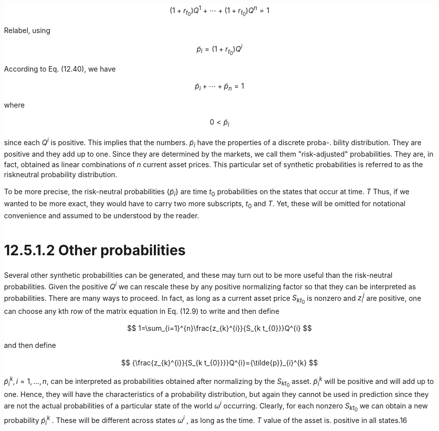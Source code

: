 $$
\left(1+r_{t_{0}}\right)Q^{1}+\cdots+\left(1+r_{t_{0}}\right)Q^{n}=1
$$  

Relabel, using  

$$
\tilde{p}_{i}=\left(1+r_{t_{0}}\right)Q^{i}
$$  

According to Eq. (12.40), we have  

$$
\tilde{p}_{i}+\cdots+\tilde{p}_{n}=1
$$  

where  

$$
0<\tilde{p}_{i}
$$  

since each $Q^{i}$ is positive. This implies that the numbers. $\tilde{p}_{i}$ have the properties of a discrete proba-. bility distribution. They are positive and they add up to one. Since they are determined by the markets, we call them "risk-adjusted" probabilities. They are, in fact, obtained as linear combinations of $n$ current asset prices. This particular set of synthetic probabilities is referred to as the riskneutral probability distribution.  

To be more precise, the risk-neutral probabilities $\{\tilde{p}_{i}\}$ are time $t_{0}$ probabilities on the states that occur at time. $T$ Thus, if we wanted to be more exact, they would have to carry two more subscripts, $t_{0}$ and $T.$ Yet, these will be omitted for notational convenience and assumed to be understood by the reader.  

# 12.5.1.2 Other probabilities  

Several other synthetic probabilities can be generated, and these may turn out to be more useful than the risk-neutral probabilities. Given the positive $Q^{i}$ we can rescale these by any positive normalizing factor so that they can be interpreted as probabilities. There are many ways to proceed. In fact, as long as a current asset price $S_{k t_{0}}$ is nonzero and $z_{i}^{j}$ are positive, one can choose any kth row of the matrix equation in Eq. (12.9) to write and then define  

$$
1=\sum_{i=1}^{n}\frac{z_{k}^{i}}{S_{k t_{0}}}Q^{i}
$$  

and then define  

$$
{\frac{z_{k}^{i}}{S_{k t_{0}}}}Q^{i}={\tilde{p}}_{i}^{k}
$$  

$\tilde{p}_{i}^{k},i=1,...,n,$ can be interpreted as probabilities obtained after normalizing by the $S_{k t_{0}}$ asset. $\tilde{p}_{i}^{k}$ will be positive and will add up to one. Hence, they will have the characteristics of a probability distribution, but again they cannot be used in prediction since they are not the actual probabilities of a particular state of the world $\omega^{i}$ occurring. Clearly, for each nonzero $S_{k t_{0}}$ we can obtain a new probability $\tilde{p}_{i}^{k}$ . These will be different across states $\omega^{i}$ , as long as the time. $T$ value of the asset is. positive in all states.16  
